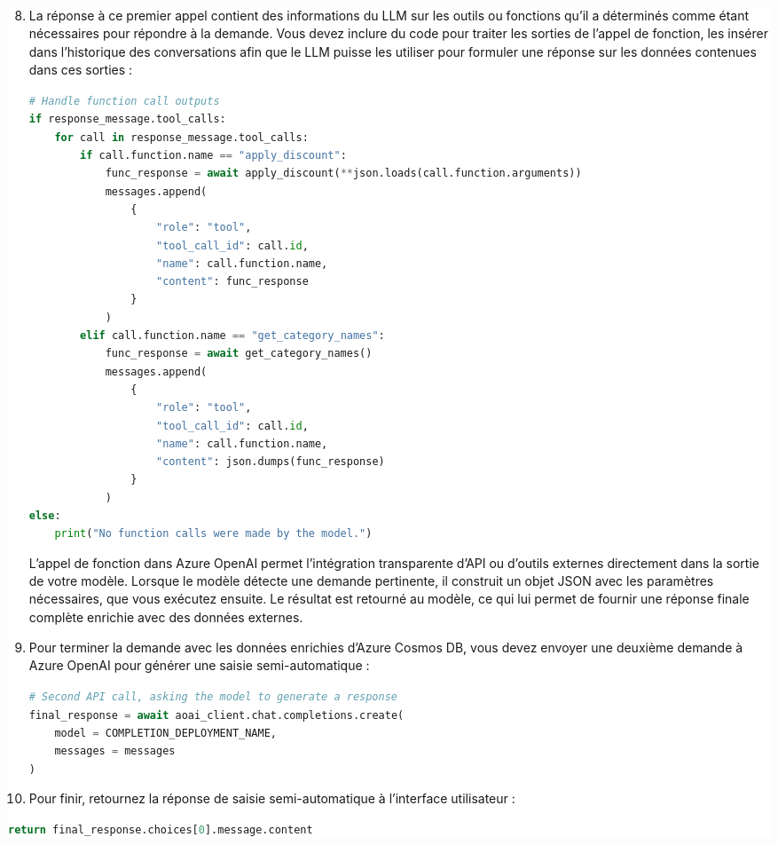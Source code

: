 8. La réponse à ce premier appel contient des informations du LLM sur les outils ou fonctions qu’il a déterminés comme étant nécessaires pour répondre à la demande. Vous devez inclure du code pour traiter les sorties de l’appel de fonction, les insérer dans l’historique des conversations afin que le LLM puisse les utiliser pour formuler une réponse sur les données contenues dans ces sorties :

   ```python
   # Handle function call outputs
   if response_message.tool_calls:
       for call in response_message.tool_calls:
           if call.function.name == "apply_discount":
               func_response = await apply_discount(**json.loads(call.function.arguments))
               messages.append(
                   {
                       "role": "tool",
                       "tool_call_id": call.id,
                       "name": call.function.name,
                       "content": func_response
                   }
               )
           elif call.function.name == "get_category_names":
               func_response = await get_category_names()
               messages.append(
                   {
                       "role": "tool",
                       "tool_call_id": call.id,
                       "name": call.function.name,
                       "content": json.dumps(func_response)
                   }
               )
   else:
       print("No function calls were made by the model.")
   ```

    L’appel de fonction dans Azure OpenAI permet l’intégration transparente d’API ou d’outils externes directement dans la sortie de votre modèle. Lorsque le modèle détecte une demande pertinente, il construit un objet JSON avec les paramètres nécessaires, que vous exécutez ensuite. Le résultat est retourné au modèle, ce qui lui permet de fournir une réponse finale complète enrichie avec des données externes.

9. Pour terminer la demande avec les données enrichies d’Azure Cosmos DB, vous devez envoyer une deuxième demande à Azure OpenAI pour générer une saisie semi-automatique :

   ```python
   # Second API call, asking the model to generate a response
   final_response = await aoai_client.chat.completions.create(
       model = COMPLETION_DEPLOYMENT_NAME,
       messages = messages
   )
   ```

10. Pour finir, retournez la réponse de saisie semi-automatique à l’interface utilisateur :

   ```python
   return final_response.choices[0].message.content
   ```
